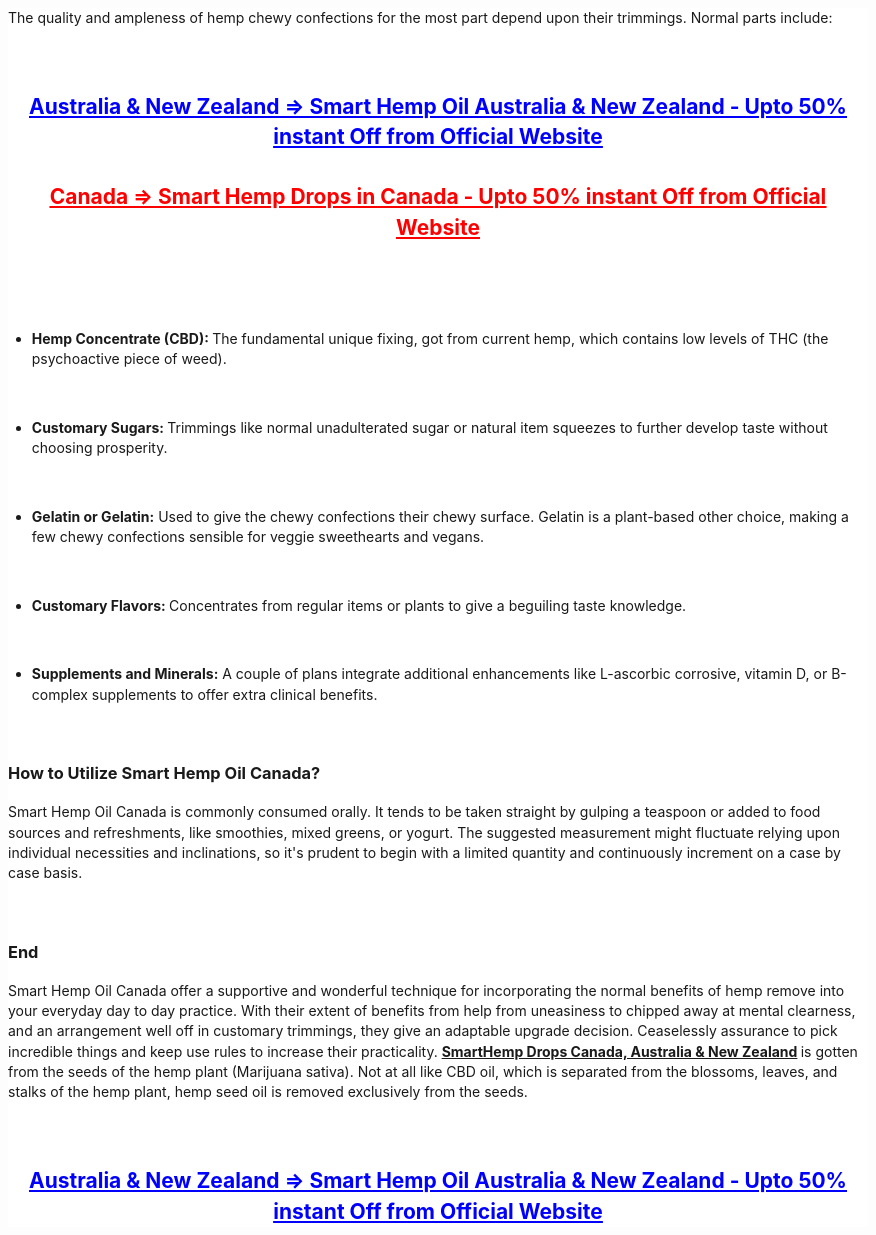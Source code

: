<p>The quality and ampleness of hemp chewy confections for the most part depend upon their trimmings. Normal parts include:</p>
<p><a href="https://pennislavianews.com/link/smart-hemp-oil-au-nz/"><img src="https://uploads-ssl.webflow.com/64450e6a74955c1afef3ee29/64450e93415fbbfccdd2c501_AVvXsEhRWQSAm_K15kgV-1o5QBpS4oMH_TVkEEMuRWZn58oSV5Pt1rJQ0FIxFC1kx9bmmHyrf-eIqnxvR2UMtJlJxnVAn80IoJ8pLtHRdnOx4ZVcTJuE2Fc7-l6kfEzS8v-GsexpIq-AUq3g3dQmNzmCCXPs45qkY3Fwn2lEyLIHdCSQ5zj8CHY_Xp1gTExOGg%3Dw640-h228.png" alt="" border="0" /></a></p>
<h2 style="text-align: center;"><span style="text-decoration: underline; color: #0000ff;"><strong><a style="color: #0000ff; text-decoration: underline;" href="https://pennislavianews.com/link/smart-hemp-oil-au-nz/">Australia &amp; New Zealand =&gt; Smart Hemp Oil Australia &amp; New Zealand - Upto 50% instant Off from Official Website</a></strong></span></h2>
<h2 style="text-align: center;"><span style="text-decoration: underline; color: #ff0000;"><strong><a style="color: #ff0000; text-decoration: underline;" href="https://pennislavianews.com/link/smart-hemp-oil-ca/">Canada =&gt; Smart Hemp Drops in Canada - Upto 50% instant Off from Official Website</a></strong></span></h2>
<p>&nbsp;</p>
<p>&nbsp;</p>
<ul>
<li><strong>Hemp Concentrate (CBD):&nbsp;</strong>The fundamental unique fixing, got from current hemp, which contains low levels of THC (the psychoactive piece of weed).</li>
</ul>
<p>&nbsp;</p>
<ul>
<li><strong>Customary Sugars:&nbsp;</strong>Trimmings like normal unadulterated sugar or natural item squeezes to further develop taste without choosing prosperity.</li>
</ul>
<p>&nbsp;</p>
<ul>
<li><strong>Gelatin or Gelatin:</strong>&nbsp;Used to give the chewy confections their chewy surface. Gelatin is a plant-based other choice, making a few chewy confections sensible for veggie sweethearts and vegans.</li>
</ul>
<p>&nbsp;</p>
<ul>
<li><strong>Customary Flavors:&nbsp;</strong>Concentrates from regular items or plants to give a beguiling taste knowledge.</li>
</ul>
<p>&nbsp;</p>
<ul>
<li><strong>Supplements and Minerals:</strong>&nbsp;A couple of plans integrate additional enhancements like L-ascorbic corrosive, vitamin D, or B-complex supplements to offer extra clinical benefits.</li>
</ul>
<p>&nbsp;</p>
<h3><strong>How to Utilize Smart Hemp Oil Canada?</strong></h3>
<p>Smart Hemp Oil Canada is commonly consumed orally. It tends to be taken straight by gulping a teaspoon or added to food sources and refreshments, like smoothies, mixed greens, or yogurt. The suggested measurement might fluctuate relying upon individual necessities and inclinations, so it's prudent to begin with a limited quantity and continuously increment on a case by case basis.</p>
<p>&nbsp;</p>
<h3><strong>End</strong></h3>
<p>Smart Hemp Oil Canada offer a supportive and wonderful technique for incorporating the normal benefits of hemp remove into your everyday day to day practice. With their extent of benefits from help from uneasiness to chipped away at mental clearness, and an arrangement well off in customary trimmings, they give an adaptable upgrade decision. Ceaselessly assurance to pick incredible things and keep use rules to increase their practicality.&nbsp;<strong><a href="https://cost-smart-hemp-oil-au.company.site/">SmartHemp Drops Canada, Australia &amp; New Zealand</a>&nbsp;</strong>is gotten from the seeds of the hemp plant (Marijuana sativa). Not at all like CBD oil, which is separated from the blossoms, leaves, and stalks of the hemp plant, hemp seed oil is removed exclusively from the seeds.</p>
<p><a href="https://pennislavianews.com/link/smart-hemp-oil-au-nz/"><img src="https://uploads-ssl.webflow.com/64450e6a74955c1afef3ee29/64450e940e62480b73c5f868_AVvXsEipzO8kAr9BZquGyq7rCt0sA8hq2EVahFi5XPmcoUlQPlrZbHgGORJd9U89tnZM8JdB6wi4hxvkV7FxlfZYwkzg_eHHWvbEX2SQgJVczvy4txiATnyvP7ypRwrgkx_DQ-PqNnQdxpa4Hpo2lnPpjYGSt1yKKZPHTIW4rqyep3Y0r9gnvOfiSSdDuZHVfg%3Dw640-h402.png" alt="" border="0" /></a></p>
<h2 style="text-align: center;"><span style="text-decoration: underline; color: #0000ff;"><strong><a style="color: #0000ff; text-decoration: underline;" href="https://pennislavianews.com/link/smart-hemp-oil-au-nz/">Australia &amp; New Zealand =&gt; Smart Hemp Oil Australia &amp; New Zealand - Upto 50% instant Off from Official Website</a></strong></span></h2>